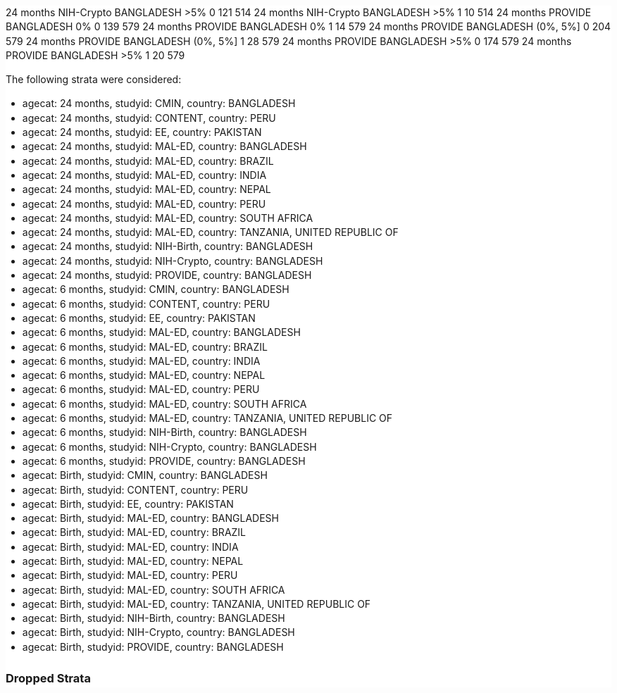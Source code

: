 24 months   NIH-Crypto   BANGLADESH                     >5%              0      121   514
24 months   NIH-Crypto   BANGLADESH                     >5%              1       10   514
24 months   PROVIDE      BANGLADESH                     0%               0      139   579
24 months   PROVIDE      BANGLADESH                     0%               1       14   579
24 months   PROVIDE      BANGLADESH                     (0%, 5%]         0      204   579
24 months   PROVIDE      BANGLADESH                     (0%, 5%]         1       28   579
24 months   PROVIDE      BANGLADESH                     >5%              0      174   579
24 months   PROVIDE      BANGLADESH                     >5%              1       20   579


The following strata were considered:

* agecat: 24 months, studyid: CMIN, country: BANGLADESH
* agecat: 24 months, studyid: CONTENT, country: PERU
* agecat: 24 months, studyid: EE, country: PAKISTAN
* agecat: 24 months, studyid: MAL-ED, country: BANGLADESH
* agecat: 24 months, studyid: MAL-ED, country: BRAZIL
* agecat: 24 months, studyid: MAL-ED, country: INDIA
* agecat: 24 months, studyid: MAL-ED, country: NEPAL
* agecat: 24 months, studyid: MAL-ED, country: PERU
* agecat: 24 months, studyid: MAL-ED, country: SOUTH AFRICA
* agecat: 24 months, studyid: MAL-ED, country: TANZANIA, UNITED REPUBLIC OF
* agecat: 24 months, studyid: NIH-Birth, country: BANGLADESH
* agecat: 24 months, studyid: NIH-Crypto, country: BANGLADESH
* agecat: 24 months, studyid: PROVIDE, country: BANGLADESH
* agecat: 6 months, studyid: CMIN, country: BANGLADESH
* agecat: 6 months, studyid: CONTENT, country: PERU
* agecat: 6 months, studyid: EE, country: PAKISTAN
* agecat: 6 months, studyid: MAL-ED, country: BANGLADESH
* agecat: 6 months, studyid: MAL-ED, country: BRAZIL
* agecat: 6 months, studyid: MAL-ED, country: INDIA
* agecat: 6 months, studyid: MAL-ED, country: NEPAL
* agecat: 6 months, studyid: MAL-ED, country: PERU
* agecat: 6 months, studyid: MAL-ED, country: SOUTH AFRICA
* agecat: 6 months, studyid: MAL-ED, country: TANZANIA, UNITED REPUBLIC OF
* agecat: 6 months, studyid: NIH-Birth, country: BANGLADESH
* agecat: 6 months, studyid: NIH-Crypto, country: BANGLADESH
* agecat: 6 months, studyid: PROVIDE, country: BANGLADESH
* agecat: Birth, studyid: CMIN, country: BANGLADESH
* agecat: Birth, studyid: CONTENT, country: PERU
* agecat: Birth, studyid: EE, country: PAKISTAN
* agecat: Birth, studyid: MAL-ED, country: BANGLADESH
* agecat: Birth, studyid: MAL-ED, country: BRAZIL
* agecat: Birth, studyid: MAL-ED, country: INDIA
* agecat: Birth, studyid: MAL-ED, country: NEPAL
* agecat: Birth, studyid: MAL-ED, country: PERU
* agecat: Birth, studyid: MAL-ED, country: SOUTH AFRICA
* agecat: Birth, studyid: MAL-ED, country: TANZANIA, UNITED REPUBLIC OF
* agecat: Birth, studyid: NIH-Birth, country: BANGLADESH
* agecat: Birth, studyid: NIH-Crypto, country: BANGLADESH
* agecat: Birth, studyid: PROVIDE, country: BANGLADESH

### Dropped Strata
